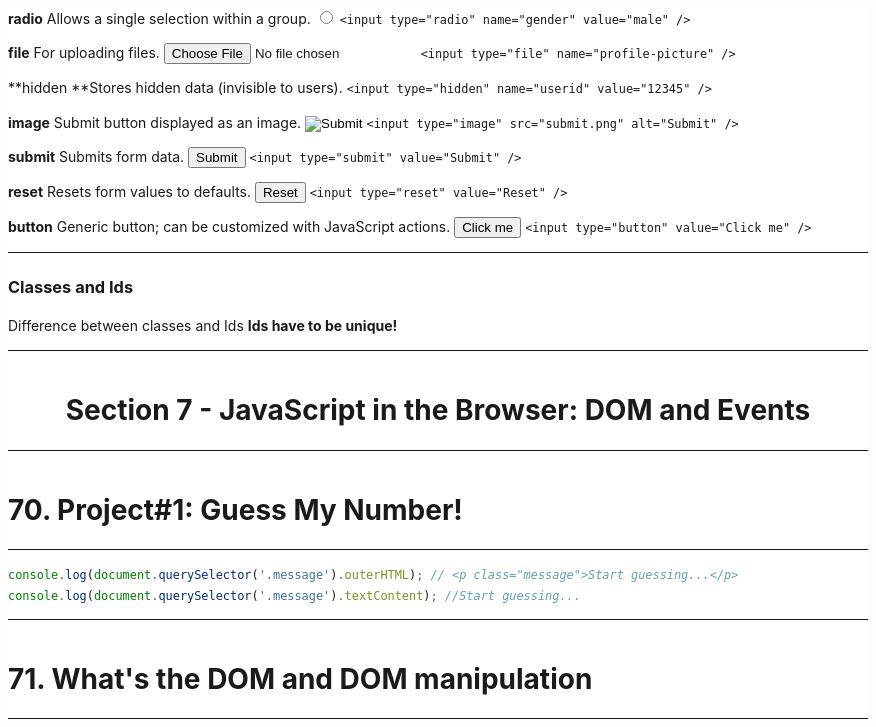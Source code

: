 **radio** Allows a single selection within a group. <input type="radio" name="gender" value="male" />
`<input type="radio" name="gender" value="male" />`

**file** For uploading files. <input type="file" name="profile-picture" />
`<input type="file" name="profile-picture" />`

**hidden **Stores hidden data (invisible to users). <input type="hidden" name="userid" value="12345" />
`<input type="hidden" name="userid" value="12345" />`

**image** Submit button displayed as an image. <input type="image" src="submit.png" alt="Submit" />
`<input type="image" src="submit.png" alt="Submit" />`

**submit** Submits form data. <input type="submit" value="Submit" />
`<input type="submit" value="Submit" />`

**reset** Resets form values to defaults. <input type="reset" value="Reset" />
`<input type="reset" value="Reset" />`

**button** Generic button; can be customized with JavaScript actions. <input type="button" value="Click me" />
`<input type="button" value="Click me" />`

---

### Classes and Ids

Difference between classes and Ids
**Ids have to be unique!**

---

# <center> **Section 7 - JavaScript in the Browser: DOM and Events** </center>

---

# 70. **Project#1: Guess My Number!**

---

```js
console.log(document.querySelector('.message').outerHTML); // <p class="message">Start guessing...</p>
console.log(document.querySelector('.message').textContent); //Start guessing...
```

---

# 71. **What's the DOM and DOM manipulation**

---

